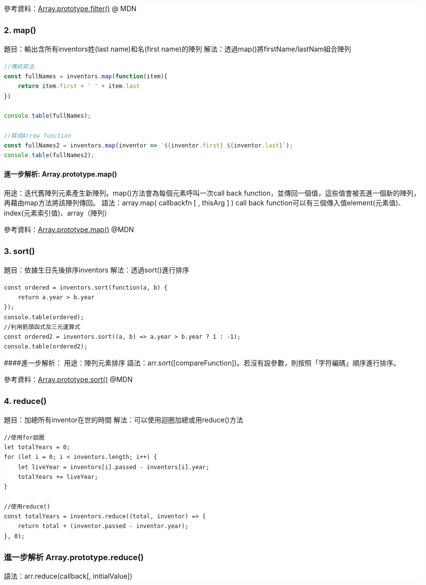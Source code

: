 參考資料：[Array.prototype.filter()](https://developer.mozilla.org/zh-TW/docs/Web/JavaScript/Reference/Global_Objects/Array/filter) @ MDN

### 2. map()
題目：輸出含所有inventors姓(last name)和名(first name)的陣列
解法：透過map()將firstName/lastNam組合陣列

```javascript =
//傳統寫法
const fullNames = inventors.map(function(item){
    return item.first + ' ' + item.last
})

console.table(fullNames);

//寫成Arrow function
const fullNames2 = inventors.map(inventor => `${inventor.first} ${inventor.last}`);
console.table(fullNames2);
```
#### 進一步解析: Array.prototype.map()
用途：迭代舊陣列元素產生新陣列。map()方法會為每個元素呼叫一次call back function，並傳回一個值，這些值會被丟進一個新的陣列，再藉由map方法將該陣列傳回。
語法：array.map( callbackfn [ , thisArg ] )
call back function可以有三個傳入值element(元素值)、index(元素索引值)、array（陣列）

參考資料：[Array.prototype.map()](https://developer.mozilla.org/en-US/docs/Web/JavaScript/Reference/Global_Objects/Array/map) @MDN

### 3. sort()
題目：依據生日先後排序inventors
解法：透過sort()進行排序

```javascript=
const ordered = inventors.sort(function(a, b) {
    return a.year > b.year
});
console.table(ordered);
//利用箭頭函式及三元運算式
const ordered2 = inventors.sort((a, b) => a.year > b.year ? 1 : -1);
console.table(ordered2);
```
####進一步解析：
用途：陣列元素排序
語法：arr.sort([compareFunction])。若沒有設參數，則按照「字符編碼」順序進行排序。

參考資料：[Array.prototype.sort()](https://developer.mozilla.org/en-US/docs/Web/JavaScript/Reference/Global_Objects/Array/sort) @MDN

### 4. reduce()
題目：加總所有inventor在世的時間
解法：可以使用迴圈加總或用reduce()方法
```javascript=
//使用for迴圈
let totalYears = 0;
for (let i = 0; i < inventors.length; i++) {
    let liveYear = inventors[i].passed - inventors[i].year;
    totalYears += liveYear;
}

//使用reduce()
const totalYears = inventors.reduce((total, inventor) => {
    return total + (inventor.passed - inventor.year);
}, 0);
```
### 進一步解析 Array.prototype.reduce()
語法：arr.reduce(callback[, initialValue])
